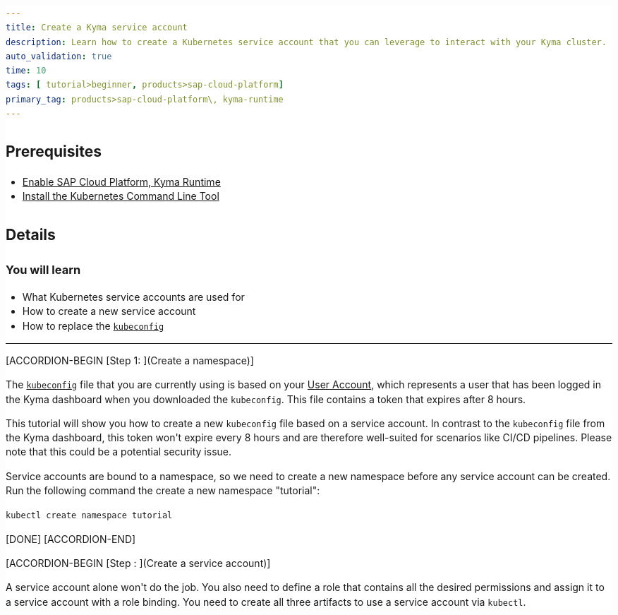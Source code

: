 ```yaml
---
title: Create a Kyma service account
description: Learn how to create a Kubernetes service account that you can leverage to interact with your Kyma cluster.
auto_validation: true
time: 10
tags: [ tutorial>beginner, products>sap-cloud-platform]
primary_tag: products>sap-cloud-platform\, kyma-runtime
---
```


## Prerequisites
 - [Enable SAP Cloud Platform, Kyma Runtime](cp-kyma-getting-started)
 - [Install the Kubernetes Command Line Tool](cp-kyma-download-cli)

## Details
### You will learn
  - What Kubernetes service accounts are used for
  - How to create a new service account
  - How to replace the [`kubeconfig`](https://rancher.com/learning-paths/how-to-manage-kubernetes-with-kubectl/)

---

[ACCORDION-BEGIN [Step 1: ](Create a namespace)]

The [`kubeconfig`](https://rancher.com/learning-paths/how-to-manage-kubernetes-with-kubectl/) file that you are currently using is based on your [User Account](https://kubernetes.io/docs/reference/access-authn-authz/service-accounts-admin/#user-accounts-versus-service-accounts), which represents a user that has been logged in the Kyma dashboard when you downloaded the `kubeconfig`. This file contains a token that expires after 8 hours.

This tutorial will show you how to create a new `kubeconfig` file based on a service account. In contrast to the `kubeconfig` file from the Kyma dashboard, this token won't expire every 8 hours and are therefore well-suited for scenarios like CI/CD pipelines. Please note that this could be a potential security issue.

Service accounts are bound to a namespace, so we need to create a new namespace before any service account can be created. Run the following command the create a new namespace "tutorial":

```Bash
kubectl create namespace tutorial
```



[DONE]
[ACCORDION-END]


[ACCORDION-BEGIN [Step : ](Create a service account)]

A service account alone won't do the job. You also need to define a role that contains all the desired permissions and assign it to a service account with a role binding. You need to create all three artifacts to use a service account via `kubectl`.
